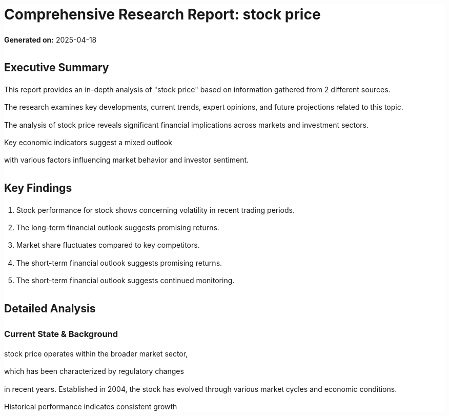 

# Comprehensive Research Report: stock price

**Generated on:** 2025-04-18



## Executive Summary

This report provides an in-depth analysis of "stock price" based on information gathered from 2 different sources. 

The research examines key developments, current trends, expert opinions, and future projections related to this topic.





The analysis of stock price reveals significant financial implications across markets and investment sectors. 

Key economic indicators suggest a mixed outlook 

with various factors influencing market behavior and investor sentiment.





## Key Findings

1. Stock performance for stock shows concerning volatility in recent trading periods.

2. The long-term financial outlook suggests promising returns.

3. Market share fluctuates compared to key competitors.

4. The short-term financial outlook suggests promising returns.

5. The short-term financial outlook suggests continued monitoring.



## Detailed Analysis



### Current State & Background



stock price operates within the broader market sector, 

which has been characterized by regulatory changes 

in recent years. Established in 2004, the stock has evolved through various market cycles and economic conditions.



Historical performance indicates consistent growth 
